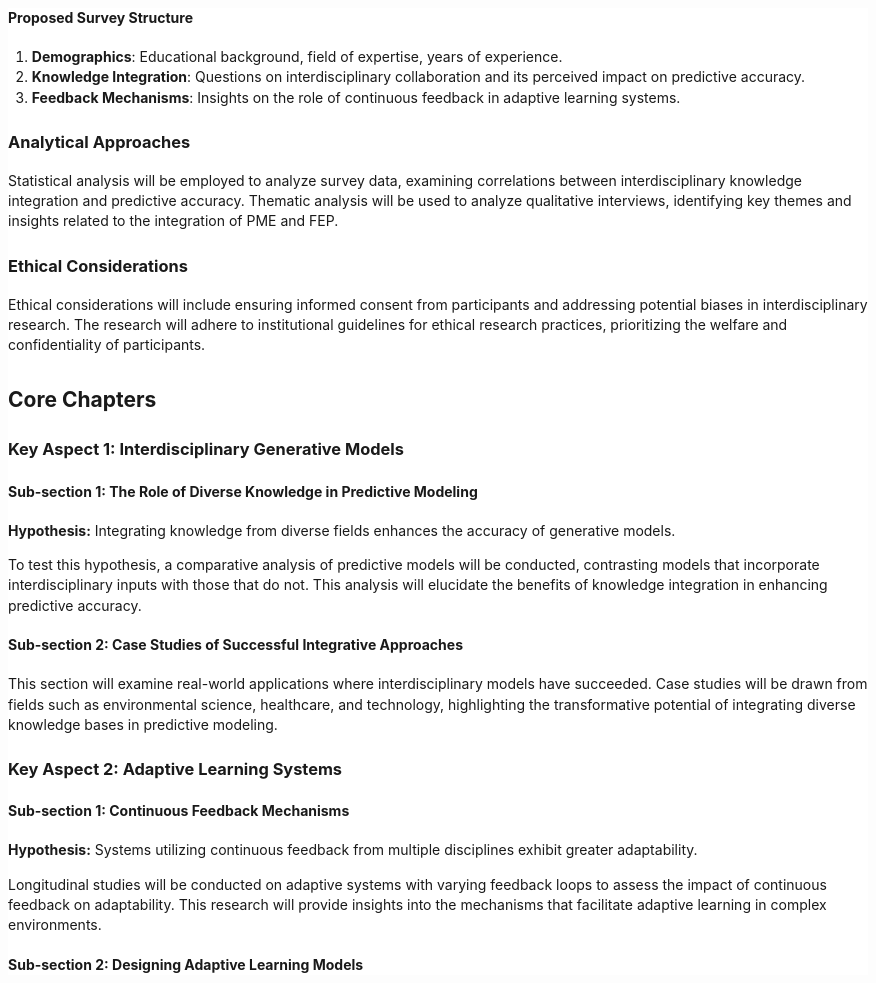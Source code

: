 #### Proposed Survey Structure
1. **Demographics**: Educational background, field of expertise, years of experience.
2. **Knowledge Integration**: Questions on interdisciplinary collaboration and its perceived impact on predictive accuracy.
3. **Feedback Mechanisms**: Insights on the role of continuous feedback in adaptive learning systems.

### Analytical Approaches

Statistical analysis will be employed to analyze survey data, examining correlations between interdisciplinary knowledge integration and predictive accuracy. Thematic analysis will be used to analyze qualitative interviews, identifying key themes and insights related to the integration of PME and FEP.

### Ethical Considerations

Ethical considerations will include ensuring informed consent from participants and addressing potential biases in interdisciplinary research. The research will adhere to institutional guidelines for ethical research practices, prioritizing the welfare and confidentiality of participants.

## Core Chapters

### Key Aspect 1: Interdisciplinary Generative Models

#### Sub-section 1: The Role of Diverse Knowledge in Predictive Modeling

**Hypothesis:** Integrating knowledge from diverse fields enhances the accuracy of generative models.

To test this hypothesis, a comparative analysis of predictive models will be conducted, contrasting models that incorporate interdisciplinary inputs with those that do not. This analysis will elucidate the benefits of knowledge integration in enhancing predictive accuracy.

#### Sub-section 2: Case Studies of Successful Integrative Approaches

This section will examine real-world applications where interdisciplinary models have succeeded. Case studies will be drawn from fields such as environmental science, healthcare, and technology, highlighting the transformative potential of integrating diverse knowledge bases in predictive modeling.

### Key Aspect 2: Adaptive Learning Systems

#### Sub-section 1: Continuous Feedback Mechanisms

**Hypothesis:** Systems utilizing continuous feedback from multiple disciplines exhibit greater adaptability.

Longitudinal studies will be conducted on adaptive systems with varying feedback loops to assess the impact of continuous feedback on adaptability. This research will provide insights into the mechanisms that facilitate adaptive learning in complex environments.

#### Sub-section 2: Designing Adaptive Learning Models
